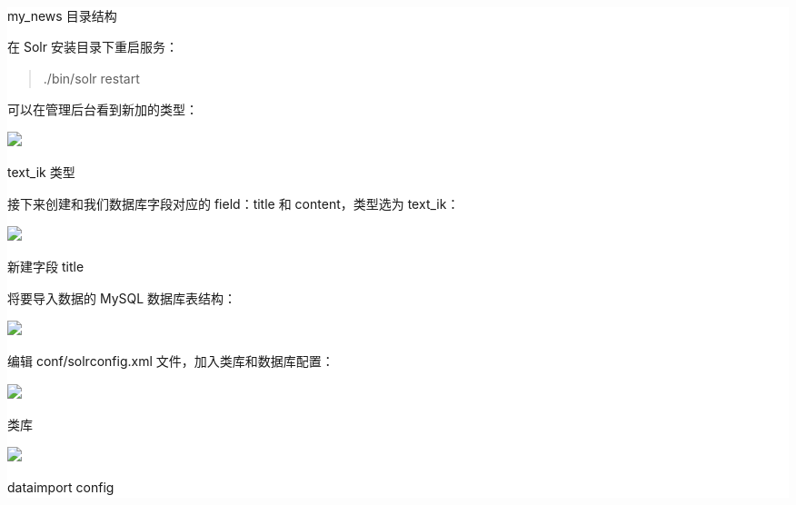 my_news 目录结构



在 Solr 安装目录下重启服务：

> ./bin/solr restart

可以在管理后台看到新加的类型：





![](https://upload-images.jianshu.io/upload_images/19687-5609a84930ed96f0.png?imageMogr2/auto-orient/strip%7CimageView2/2/w/700)



text_ik 类型



接下来创建和我们数据库字段对应的 field：title 和 content，类型选为 text_ik：





![](https://upload-images.jianshu.io/upload_images/19687-a46bba01779c0701.png?imageMogr2/auto-orient/strip%7CimageView2/2/w/700)



新建字段 title



将要导入数据的 MySQL 数据库表结构：





![](https://upload-images.jianshu.io/upload_images/19687-ab4dec5179c0f5c3.png?imageMogr2/auto-orient/strip%7CimageView2/2/w/700)





编辑 conf/solrconfig.xml 文件，加入类库和数据库配置：





![](https://upload-images.jianshu.io/upload_images/19687-e3dc609b92f395a1.png?imageMogr2/auto-orient/strip%7CimageView2/2/w/700)



类库







![](https://upload-images.jianshu.io/upload_images/19687-7a145baf9aa36599.png?imageMogr2/auto-orient/strip%7CimageView2/2/w/700)



dataimport config


